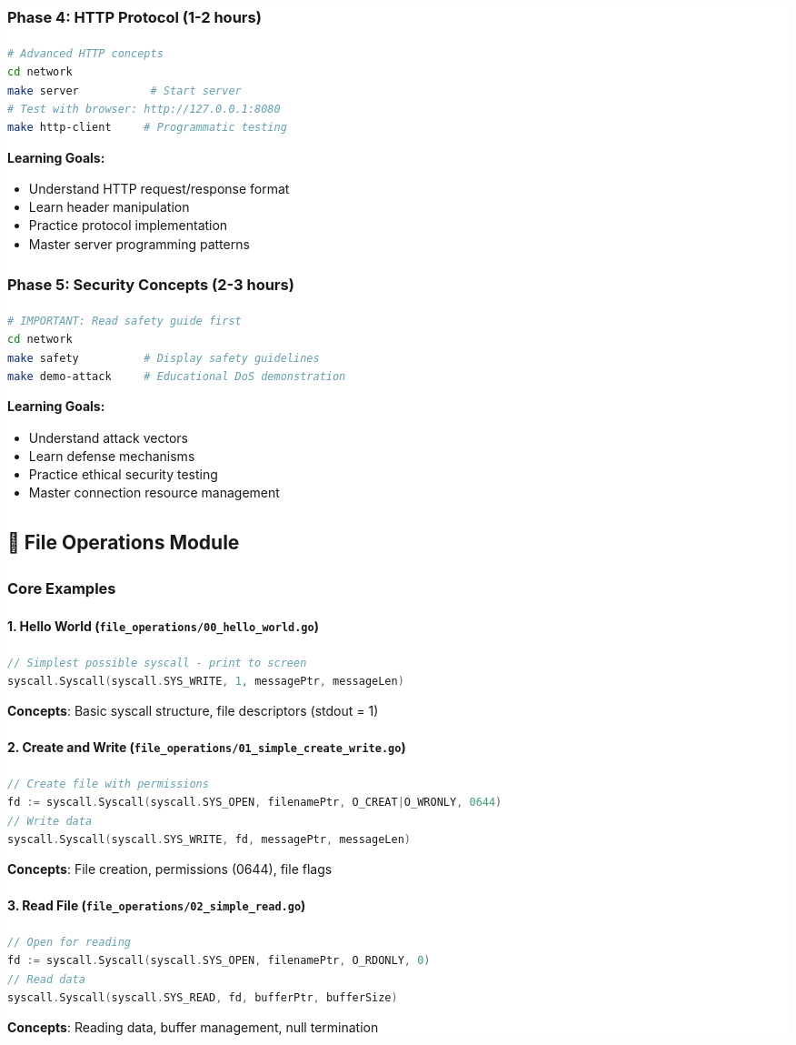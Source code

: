 ### Phase 4: HTTP Protocol (1-2 hours)
```bash
# Advanced HTTP concepts
cd network
make server           # Start server
# Test with browser: http://127.0.0.1:8080
make http-client     # Programmatic testing
```

**Learning Goals:**
- Understand HTTP request/response format
- Learn header manipulation
- Practice protocol implementation
- Master server programming patterns

### Phase 5: Security Concepts (2-3 hours)
```bash
# IMPORTANT: Read safety guide first
cd network
make safety          # Display safety guidelines
make demo-attack     # Educational DoS demonstration
```

**Learning Goals:**
- Understand attack vectors
- Learn defense mechanisms
- Practice ethical security testing
- Master connection resource management

## 📁 File Operations Module

### Core Examples

#### 1. Hello World (`file_operations/00_hello_world.go`)
```go
// Simplest possible syscall - print to screen
syscall.Syscall(syscall.SYS_WRITE, 1, messagePtr, messageLen)
```
**Concepts**: Basic syscall structure, file descriptors (stdout = 1)

#### 2. Create and Write (`file_operations/01_simple_create_write.go`)
```go
// Create file with permissions
fd := syscall.Syscall(syscall.SYS_OPEN, filenamePtr, O_CREAT|O_WRONLY, 0644)
// Write data
syscall.Syscall(syscall.SYS_WRITE, fd, messagePtr, messageLen)
```
**Concepts**: File creation, permissions (0644), file flags

#### 3. Read File (`file_operations/02_simple_read.go`)
```go
// Open for reading
fd := syscall.Syscall(syscall.SYS_OPEN, filenamePtr, O_RDONLY, 0)
// Read data
syscall.Syscall(syscall.SYS_READ, fd, bufferPtr, bufferSize)
```
**Concepts**: Reading data, buffer management, null termination
